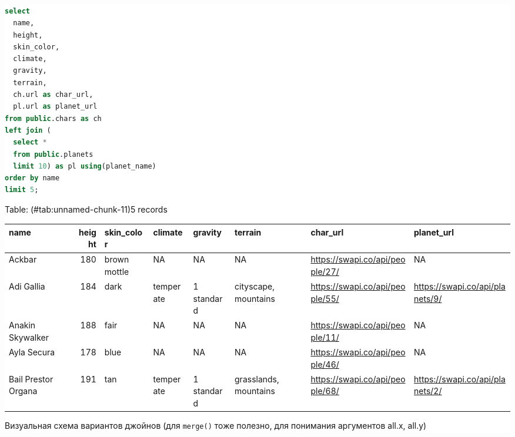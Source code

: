 ``` sql
select 
  name,
  height,
  skin_color,
  climate,
  gravity,
  terrain,
  ch.url as char_url,
  pl.url as planet_url
from public.chars as ch
left join (
  select * 
  from public.planets
  limit 10) as pl using(planet_name)
order by name
limit 5;
```


<div class="knitsql-table">


Table: (\#tab:unnamed-chunk-11)5 records

|name                | height|skin_color   |climate   |gravity    |terrain               |char_url                        |planet_url                      |
|:-------------------|------:|:------------|:---------|:----------|:---------------------|:-------------------------------|:-------------------------------|
|Ackbar              |    180|brown mottle |NA        |NA         |NA                    |https://swapi.co/api/people/27/ |NA                              |
|Adi Gallia          |    184|dark         |temperate |1 standard |cityscape, mountains  |https://swapi.co/api/people/55/ |https://swapi.co/api/planets/9/ |
|Anakin Skywalker    |    188|fair         |NA        |NA         |NA                    |https://swapi.co/api/people/11/ |NA                              |
|Ayla Secura         |    178|blue         |NA        |NA         |NA                    |https://swapi.co/api/people/46/ |NA                              |
|Bail Prestor Organa |    191|tan          |temperate |1 standard |grasslands, mountains |https://swapi.co/api/people/68/ |https://swapi.co/api/planets/2/ |

</div>

Визуальная схема вариантов джойнов (для `merge()` тоже полезно, для понимания аргументов all.x, all.y)
